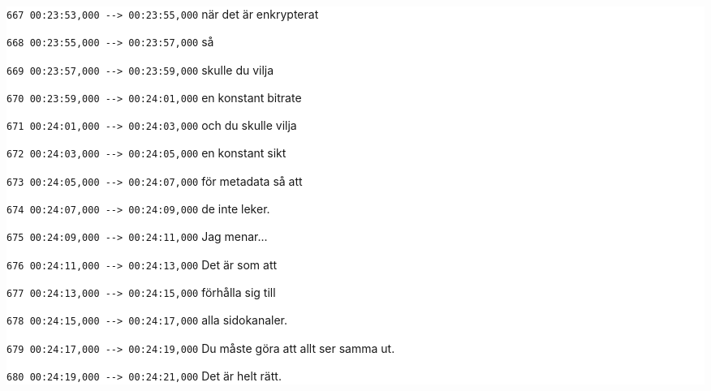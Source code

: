 `667 00:23:53,000 --> 00:23:55,000`
när det är enkrypterat



`668 00:23:55,000 --> 00:23:57,000`
så



`669 00:23:57,000 --> 00:23:59,000`
skulle du vilja



`670 00:23:59,000 --> 00:24:01,000`
en konstant bitrate



`671 00:24:01,000 --> 00:24:03,000`
och du skulle vilja



`672 00:24:03,000 --> 00:24:05,000`
en konstant sikt



`673 00:24:05,000 --> 00:24:07,000`
för metadata så att



`674 00:24:07,000 --> 00:24:09,000`
de inte leker.



`675 00:24:09,000 --> 00:24:11,000`
Jag menar...



`676 00:24:11,000 --> 00:24:13,000`
Det är som att



`677 00:24:13,000 --> 00:24:15,000`
förhålla sig till



`678 00:24:15,000 --> 00:24:17,000`
alla sidokanaler.



`679 00:24:17,000 --> 00:24:19,000`
Du måste göra att allt ser samma ut.



`680 00:24:19,000 --> 00:24:21,000`
Det är helt rätt.


